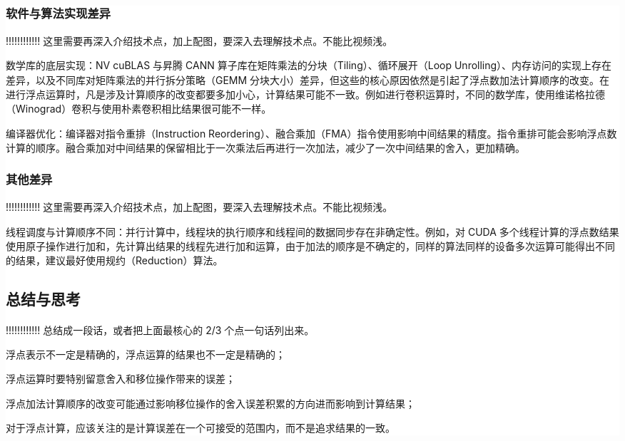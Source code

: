 ### 软件与算法实现差异

!!!!!!!!!!!!
这里需要再深入介绍技术点，加上配图，要深入去理解技术点。不能比视频浅。

数学库的底层实现：NV cuBLAS 与昇腾 CANN 算子库在矩阵乘法的分块（Tiling）、循环展开（Loop Unrolling）、内存访问的实现上存在差异，以及不同库对矩阵乘法的并行拆分策略（GEMM 分块大小）差异，但这些的核心原因依然是引起了浮点数加法计算顺序的改变。在进行浮点运算时，凡是涉及计算顺序的改变都要多加小心，计算结果可能不一致。例如进行卷积运算时，不同的数学库，使用维诺格拉德（Winograd）卷积与使用朴素卷积相比结果很可能不一样。

编译器优化：编译器对指令重排（Instruction Reordering）、融合乘加（FMA）指令使用影响中间结果的精度。指令重排可能会影响浮点数计算的顺序。融合乘加对中间结果的保留相比于一次乘法后再进行一次加法，减少了一次中间结果的舍入，更加精确。

### 其他差异

!!!!!!!!!!!!
这里需要再深入介绍技术点，加上配图，要深入去理解技术点。不能比视频浅。

线程调度与计算顺序不同：并行计算中，线程块的执行顺序和线程间的数据同步存在非确定性。例如，对 CUDA 多个线程计算的浮点数结果使用原子操作进行加和，先计算出结果的线程先进行加和运算，由于加法的顺序是不确定的，同样的算法同样的设备多次运算可能得出不同的结果，建议最好使用规约（Reduction）算法。

## 总结与思考

!!!!!!!!!!!!
总结成一段话，或者把上面最核心的 2/3 个点一句话列出来。

浮点表示不一定是精确的，浮点运算的结果也不一定是精确的；

浮点运算时要特别留意舍入和移位操作带来的误差；

浮点加法计算顺序的改变可能通过影响移位操作的舍入误差积累的方向进而影响到计算结果；

对于浮点计算，应该关注的是计算误差在一个可接受的范围内，而不是追求结果的一致。

